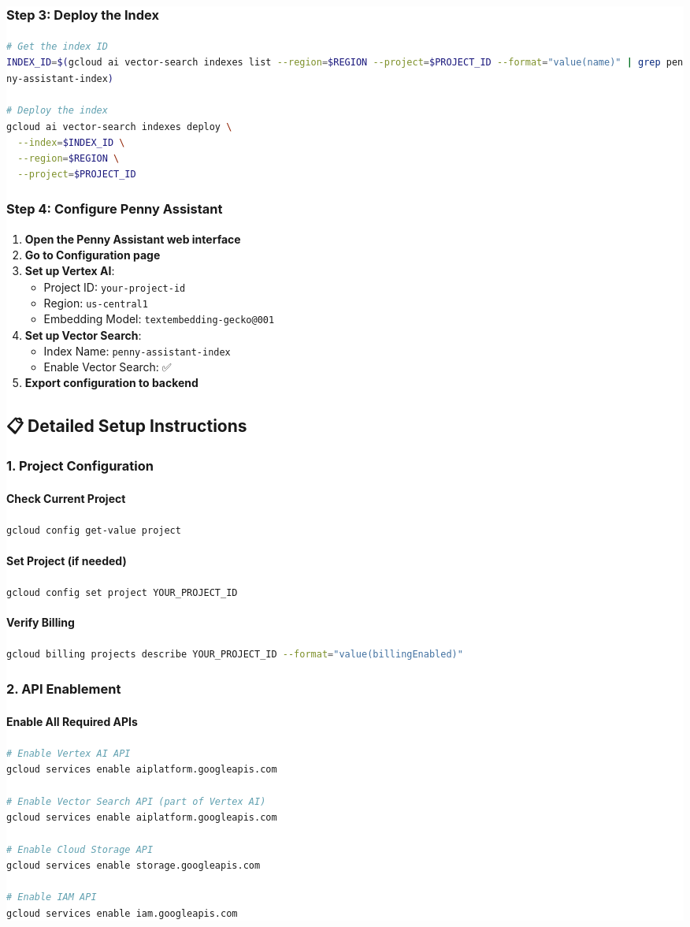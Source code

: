 ### **Step 3: Deploy the Index**
```bash
# Get the index ID
INDEX_ID=$(gcloud ai vector-search indexes list --region=$REGION --project=$PROJECT_ID --format="value(name)" | grep penny-assistant-index)

# Deploy the index
gcloud ai vector-search indexes deploy \
  --index=$INDEX_ID \
  --region=$REGION \
  --project=$PROJECT_ID
```

### **Step 4: Configure Penny Assistant**
1. **Open the Penny Assistant web interface**
2. **Go to Configuration page**
3. **Set up Vertex AI**:
   - Project ID: `your-project-id`
   - Region: `us-central1`
   - Embedding Model: `textembedding-gecko@001`
4. **Set up Vector Search**:
   - Index Name: `penny-assistant-index`
   - Enable Vector Search: ✅
5. **Export configuration to backend**

## 📋 Detailed Setup Instructions

### **1. Project Configuration**

#### **Check Current Project**
```bash
gcloud config get-value project
```

#### **Set Project (if needed)**
```bash
gcloud config set project YOUR_PROJECT_ID
```

#### **Verify Billing**
```bash
gcloud billing projects describe YOUR_PROJECT_ID --format="value(billingEnabled)"
```

### **2. API Enablement**

#### **Enable All Required APIs**
```bash
# Enable Vertex AI API
gcloud services enable aiplatform.googleapis.com

# Enable Vector Search API (part of Vertex AI)
gcloud services enable aiplatform.googleapis.com

# Enable Cloud Storage API
gcloud services enable storage.googleapis.com

# Enable IAM API
gcloud services enable iam.googleapis.com
```
